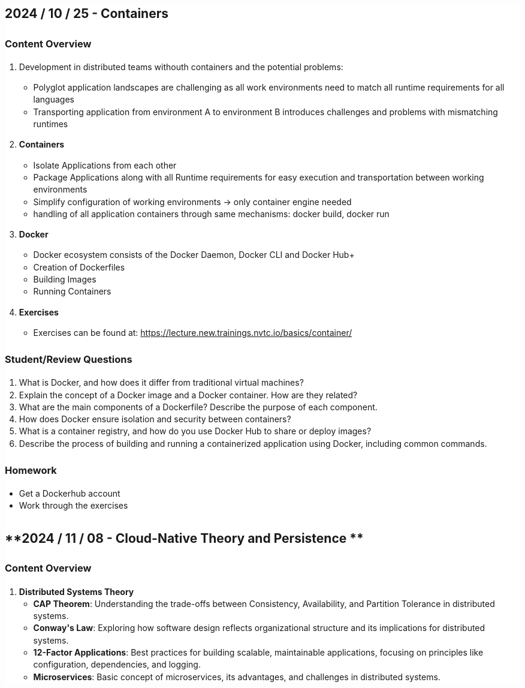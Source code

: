 ## **2024 / 10 / 25 - Containers**
### Content Overview

1. Development in distributed teams withouth containers and the potential problems:
   - Polyglot application landscapes are challenging as all work environments need to match all runtime requirements for all languages
   - Transporting application from environment A to environment B introduces challenges and problems with mismatching runtimes

2. **Containers**
   - Isolate Applications from each other
   - Package Applications along with all Runtime requirements for easy execution and transportation between working environments
   - Simplify configuration of working environments -> only container engine needed
   - handling of all application containers through same mechanisms: docker build, docker run

3. **Docker**
   - Docker ecosystem consists of the Docker Daemon, Docker CLI and Docker Hub+
   - Creation of Dockerfiles
   - Building Images
   - Running Containers

4. **Exercises**
   - Exercises can be found at: https://lecture.new.trainings.nvtc.io/basics/container/

### **Student/Review Questions**
1. What is Docker, and how does it differ from traditional virtual machines?
2. Explain the concept of a Docker image and a Docker container. How are they related?
3. What are the main components of a Dockerfile? Describe the purpose of each component.
4. How does Docker ensure isolation and security between containers?
5. What is a container registry, and how do you use Docker Hub to share or deploy images?
6. Describe the process of building and running a containerized application using Docker, including common commands.

### Homework
- Get a Dockerhub account
- Work through the exercises

## **2024 / 11 / 08 - Cloud-Native Theory and Persistence **  

### **Content Overview**

1. **Distributed Systems Theory**
   - **CAP Theorem**: Understanding the trade-offs between Consistency, Availability, and Partition Tolerance in distributed systems.
   - **Conway's Law**: Exploring how software design reflects organizational structure and its implications for distributed systems.
   - **12-Factor Applications**: Best practices for building scalable, maintainable applications, focusing on principles like configuration, dependencies, and logging.
   - **Microservices**: Basic concept of microservices, its advantages, and challenges in distributed systems.
